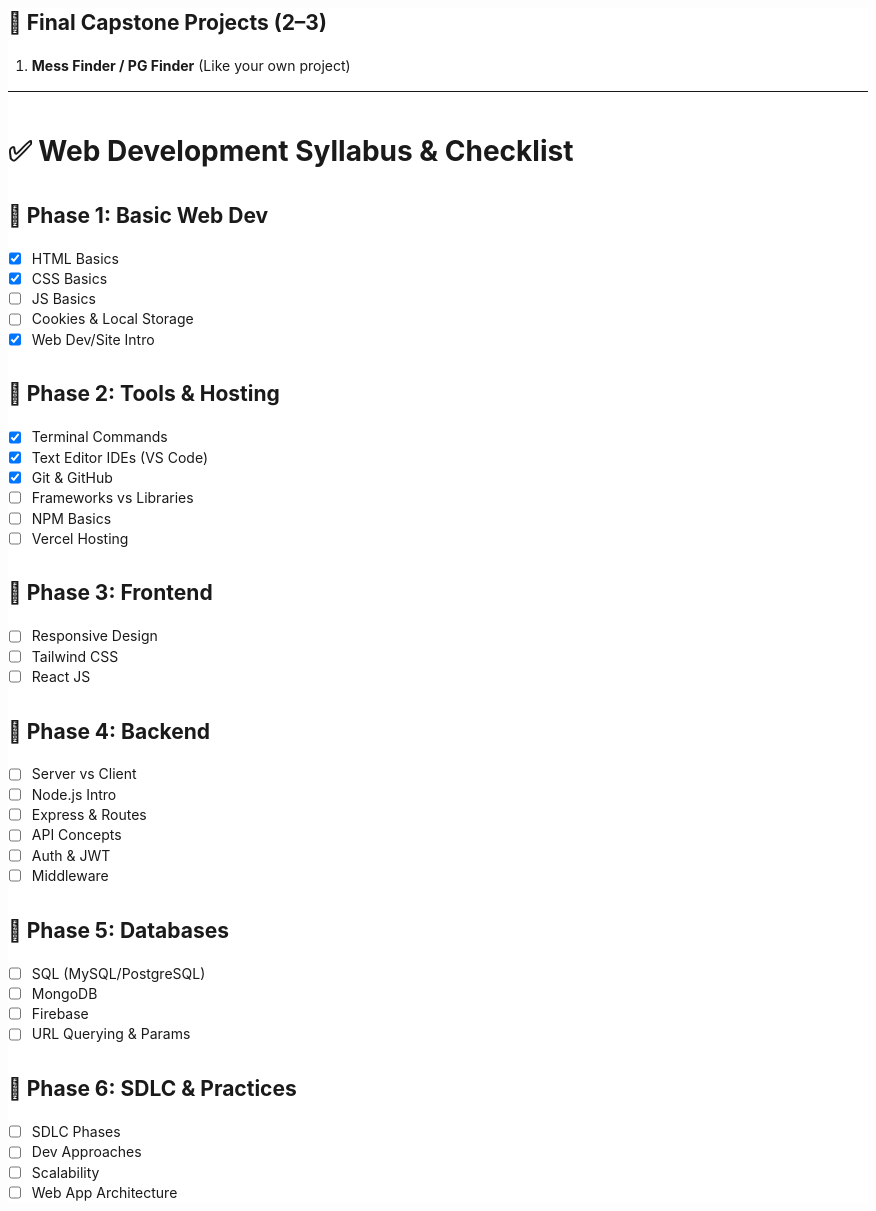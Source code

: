 
## 🎯 **Final Capstone Projects (2–3)**

1. **Mess Finder / PG Finder** (Like your own project)

---

# ✅ Web Development Syllabus & Checklist

## 📘 Phase 1: Basic Web Dev
- [x] HTML Basics
- [x] CSS Basics
- [ ] JS Basics
- [ ] Cookies & Local Storage
- [x] Web Dev/Site Intro

## 📘 Phase 2: Tools & Hosting
- [x] Terminal Commands
- [x] Text Editor IDEs (VS Code)
- [x] Git & GitHub
- [ ] Frameworks vs Libraries
- [ ] NPM Basics
- [ ] Vercel Hosting

## 📘 Phase 3: Frontend
- [ ] Responsive Design
- [ ] Tailwind CSS
- [ ] React JS

## 📘 Phase 4: Backend
- [ ] Server vs Client
- [ ] Node.js Intro
- [ ] Express & Routes
- [ ] API Concepts
- [ ] Auth & JWT
- [ ] Middleware

## 📘 Phase 5: Databases
- [ ] SQL (MySQL/PostgreSQL)
- [ ] MongoDB
- [ ] Firebase
- [ ] URL Querying & Params

## 📘 Phase 6: SDLC & Practices
- [ ] SDLC Phases
- [ ] Dev Approaches
- [ ] Scalability
- [ ] Web App Architecture
